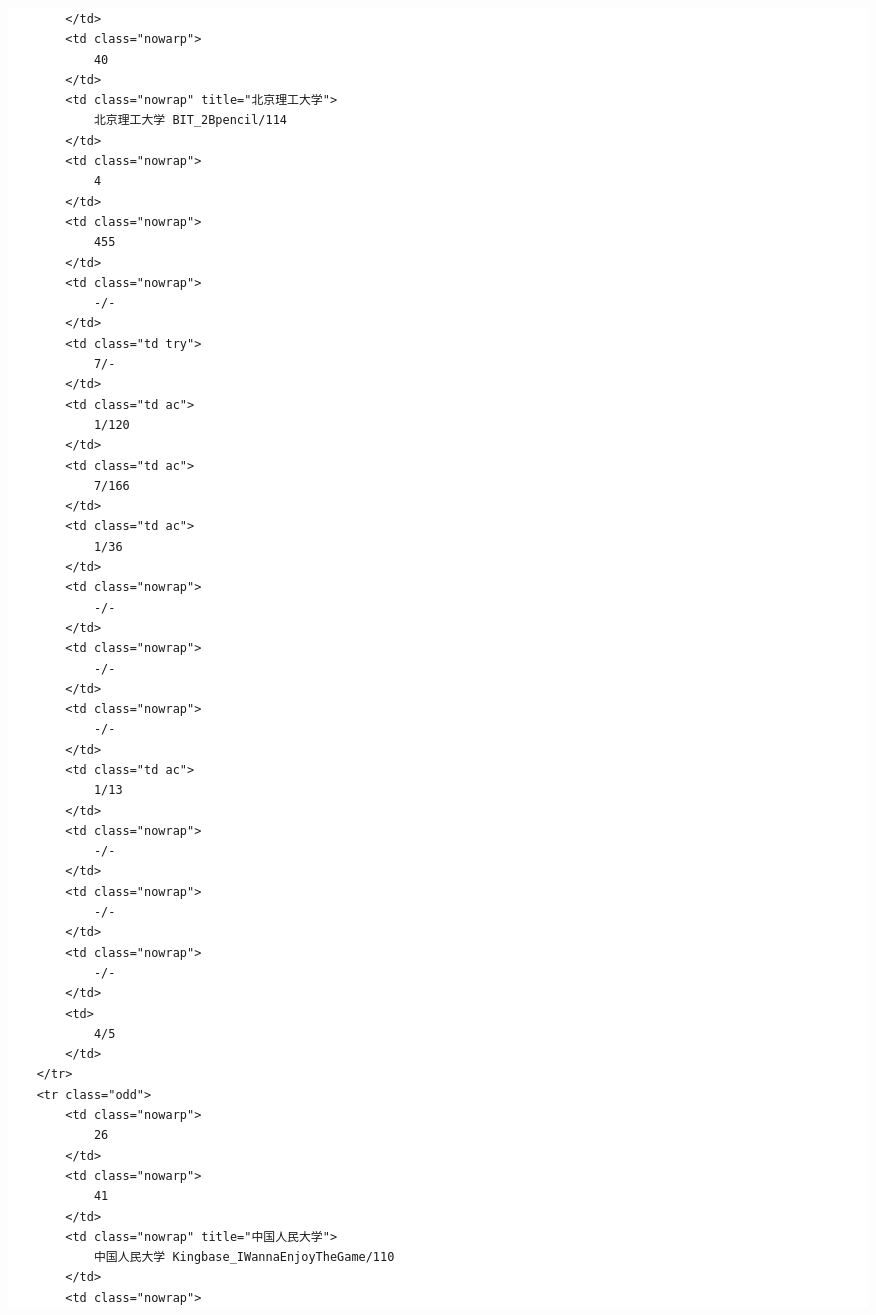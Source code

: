             </td>
            <td class="nowarp">
                40
            </td>
            <td class="nowrap" title="北京理工大学">
                北京理工大学 BIT_2Bpencil/114
            </td>
            <td class="nowrap">
                4
            </td>
            <td class="nowrap">
                455
            </td>
            <td class="nowrap">
                -/-
            </td>
            <td class="td try">
                7/-
            </td>
            <td class="td ac">
                1/120
            </td>
            <td class="td ac">
                7/166
            </td>
            <td class="td ac">
                1/36
            </td>
            <td class="nowrap">
                -/-
            </td>
            <td class="nowrap">
                -/-
            </td>
            <td class="nowrap">
                -/-
            </td>
            <td class="td ac">
                1/13
            </td>
            <td class="nowrap">
                -/-
            </td>
            <td class="nowrap">
                -/-
            </td>
            <td class="nowrap">
                -/-
            </td>
            <td>
                4/5
            </td>
        </tr>
        <tr class="odd">
            <td class="nowarp">
                26
            </td>
            <td class="nowarp">
                41
            </td>
            <td class="nowrap" title="中国人民大学">
                中国人民大学 Kingbase_IWannaEnjoyTheGame/110
            </td>
            <td class="nowrap">